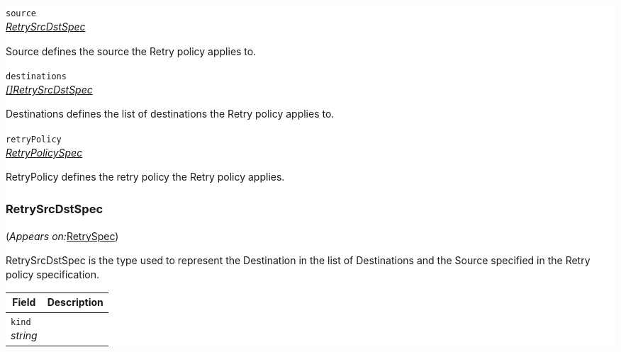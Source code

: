 <tr>
<td>
<code>source</code><br/>
<em>
<a href="#policy.openservicemesh.io/v1alpha1.RetrySrcDstSpec">
RetrySrcDstSpec
</a>
</em>
</td>
<td>
<p>Source defines the source the Retry policy applies to.</p>
</td>
</tr>
<tr>
<td>
<code>destinations</code><br/>
<em>
<a href="#policy.openservicemesh.io/v1alpha1.RetrySrcDstSpec">
[]RetrySrcDstSpec
</a>
</em>
</td>
<td>
<p>Destinations defines the list of destinations the Retry policy applies to.</p>
</td>
</tr>
<tr>
<td>
<code>retryPolicy</code><br/>
<em>
<a href="#policy.openservicemesh.io/v1alpha1.RetryPolicySpec">
RetryPolicySpec
</a>
</em>
</td>
<td>
<p>RetryPolicy defines the retry policy the Retry policy applies.</p>
</td>
</tr>
</tbody>
</table>
<h3 id="policy.openservicemesh.io/v1alpha1.RetrySrcDstSpec">RetrySrcDstSpec
</h3>
<p>
(<em>Appears on:</em><a href="#policy.openservicemesh.io/v1alpha1.RetrySpec">RetrySpec</a>)
</p>
<div>
<p>RetrySrcDstSpec is the type used to represent the Destination in the list of Destinations and the Source
specified in the Retry policy specification.</p>
</div>
<table>
<thead>
<tr>
<th>Field</th>
<th>Description</th>
</tr>
</thead>
<tbody>
<tr>
<td>
<code>kind</code><br/>
<em>
string